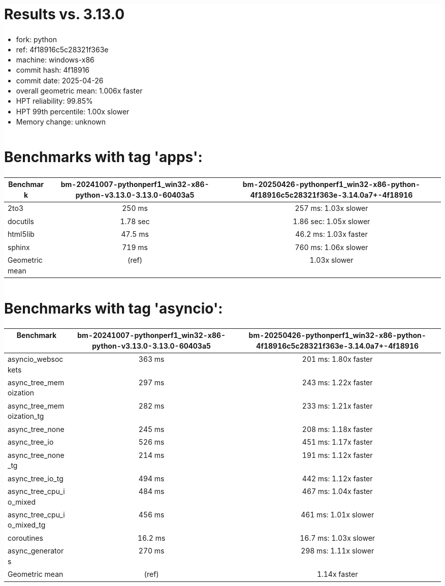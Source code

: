 # Results vs. 3.13.0

- fork: python
- ref: 4f18916c5c28321f363e
- machine: windows-x86
- commit hash: 4f18916
- commit date: 2025-04-26
- overall geometric mean: 1.006x faster
- HPT reliability: 99.85%
- HPT 99th percentile: 1.00x slower
- Memory change: unknown

Benchmarks with tag 'apps':
===========================

| Benchmark      | bm-20241007-pythonperf1_win32-x86-python-v3.13.0-3.13.0-60403a5 | bm-20250426-pythonperf1_win32-x86-python-4f18916c5c28321f363e-3.14.0a7+-4f18916 |
|----------------|:---------------------------------------------------------------:|:-------------------------------------------------------------------------------:|
| 2to3           | 250 ms                                                          | 257 ms: 1.03x slower                                                            |
| docutils       | 1.78 sec                                                        | 1.86 sec: 1.05x slower                                                          |
| html5lib       | 47.5 ms                                                         | 46.2 ms: 1.03x faster                                                           |
| sphinx         | 719 ms                                                          | 760 ms: 1.06x slower                                                            |
| Geometric mean | (ref)                                                           | 1.03x slower                                                                    |

Benchmarks with tag 'asyncio':
==============================

| Benchmark                  | bm-20241007-pythonperf1_win32-x86-python-v3.13.0-3.13.0-60403a5 | bm-20250426-pythonperf1_win32-x86-python-4f18916c5c28321f363e-3.14.0a7+-4f18916 |
|----------------------------|:---------------------------------------------------------------:|:-------------------------------------------------------------------------------:|
| asyncio_websockets         | 363 ms                                                          | 201 ms: 1.80x faster                                                            |
| async_tree_memoization     | 297 ms                                                          | 243 ms: 1.22x faster                                                            |
| async_tree_memoization_tg  | 282 ms                                                          | 233 ms: 1.21x faster                                                            |
| async_tree_none            | 245 ms                                                          | 208 ms: 1.18x faster                                                            |
| async_tree_io              | 526 ms                                                          | 451 ms: 1.17x faster                                                            |
| async_tree_none_tg         | 214 ms                                                          | 191 ms: 1.12x faster                                                            |
| async_tree_io_tg           | 494 ms                                                          | 442 ms: 1.12x faster                                                            |
| async_tree_cpu_io_mixed    | 484 ms                                                          | 467 ms: 1.04x faster                                                            |
| async_tree_cpu_io_mixed_tg | 456 ms                                                          | 461 ms: 1.01x slower                                                            |
| coroutines                 | 16.2 ms                                                         | 16.7 ms: 1.03x slower                                                           |
| async_generators           | 270 ms                                                          | 298 ms: 1.11x slower                                                            |
| Geometric mean             | (ref)                                                           | 1.14x faster                                                                    |
